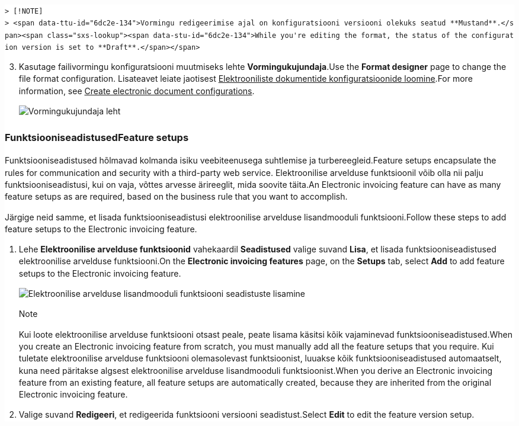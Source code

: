     > [!NOTE]
    > <span data-ttu-id="6dc2e-134">Vormingu redigeerimise ajal on konfiguratsiooni versiooni olekuks seatud **Mustand**.</span><span class="sxs-lookup"><span data-stu-id="6dc2e-134">While you're editing the format, the status of the configuration version is set to **Draft**.</span></span>

3. <span data-ttu-id="6dc2e-135">Kasutage failivormingu konfiguratsiooni muutmiseks lehte **Vormingukujundaja**.</span><span class="sxs-lookup"><span data-stu-id="6dc2e-135">Use the **Format designer** page to change the file format configuration.</span></span> <span data-ttu-id="6dc2e-136">Lisateavet leiate jaotisest [Elektrooniliste dokumentide konfiguratsioonide loomine](https://docs.microsoft.com/dynamics365/fin-ops-core/dev-itpro/analytics/electronic-reporting-configuration).</span><span class="sxs-lookup"><span data-stu-id="6dc2e-136">For more information, see [Create electronic document configurations](https://docs.microsoft.com/dynamics365/fin-ops-core/dev-itpro/analytics/electronic-reporting-configuration).</span></span>

    ![Vormingukujundaja leht](media/e-Invoicing-services-feature-setup-ER-Format-designer.png)

### <a name="feature-setups"></a><span data-ttu-id="6dc2e-138">Funktsiooniseadistused</span><span class="sxs-lookup"><span data-stu-id="6dc2e-138">Feature setups</span></span>

<span data-ttu-id="6dc2e-139">Funktsiooniseadistused hõlmavad kolmanda isiku veebiteenusega suhtlemise ja turbereegleid.</span><span class="sxs-lookup"><span data-stu-id="6dc2e-139">Feature setups encapsulate the rules for communication and security with a third-party web service.</span></span> <span data-ttu-id="6dc2e-140">Elektroonilise arvelduse funktsioonil võib olla nii palju funktsiooniseadistusi, kui on vaja, võttes arvesse ärireeglit, mida soovite täita.</span><span class="sxs-lookup"><span data-stu-id="6dc2e-140">An Electronic invoicing feature can have as many feature setups as are required, based on the business rule that you want to accomplish.</span></span>

<span data-ttu-id="6dc2e-141">Järgige neid samme, et lisada funktsiooniseadistusi elektroonilise arvelduse lisandmooduli funktsiooni.</span><span class="sxs-lookup"><span data-stu-id="6dc2e-141">Follow these steps to add feature setups to the Electronic invoicing feature.</span></span>

1. <span data-ttu-id="6dc2e-142">Lehe **Elektroonilise arvelduse funktsioonid** vahekaardil **Seadistused** valige suvand **Lisa**, et lisada funktsiooniseadistused elektroonilise arvelduse funktsiooni.</span><span class="sxs-lookup"><span data-stu-id="6dc2e-142">On the **Electronic invoicing features** page, on the **Setups** tab, select **Add** to add feature setups to the Electronic invoicing feature.</span></span>

    ![Elektroonilise arvelduse lisandmooduli funktsiooni seadistuste lisamine](media/e-Invoicing-services-feature-setup-Select-Add-e-Invoicing-feature-Setups.png)

    > [!NOTE]
    > <span data-ttu-id="6dc2e-144">Kui loote elektroonilise arvelduse funktsiooni otsast peale, peate lisama käsitsi kõik vajaminevad funktsiooniseadistused.</span><span class="sxs-lookup"><span data-stu-id="6dc2e-144">When you create an Electronic invoicing feature from scratch, you must manually add all the feature setups that you require.</span></span> <span data-ttu-id="6dc2e-145">Kui tuletate elektroonilise arvelduse funktsiooni olemasolevast funktsioonist, luuakse kõik funktsiooniseadistused automaatselt, kuna need päritakse algsest elektroonilise arvelduse lisandmooduli funktsioonist.</span><span class="sxs-lookup"><span data-stu-id="6dc2e-145">When you derive an Electronic invoicing feature from an existing feature, all feature setups are automatically created, because they are inherited from the original Electronic invoicing feature.</span></span>

2. <span data-ttu-id="6dc2e-146">Valige suvand **Redigeeri**, et redigeerida funktsiooni versiooni seadistust.</span><span class="sxs-lookup"><span data-stu-id="6dc2e-146">Select **Edit** to edit the feature version setup.</span></span>
